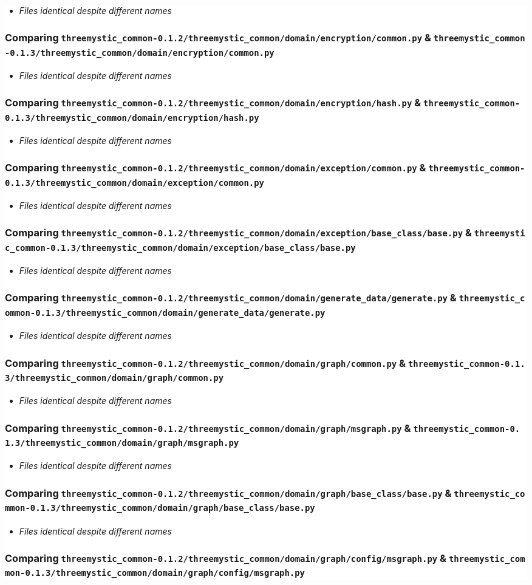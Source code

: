  * *Files identical despite different names*

### Comparing `threemystic_common-0.1.2/threemystic_common/domain/encryption/common.py` & `threemystic_common-0.1.3/threemystic_common/domain/encryption/common.py`

 * *Files identical despite different names*

### Comparing `threemystic_common-0.1.2/threemystic_common/domain/encryption/hash.py` & `threemystic_common-0.1.3/threemystic_common/domain/encryption/hash.py`

 * *Files identical despite different names*

### Comparing `threemystic_common-0.1.2/threemystic_common/domain/exception/common.py` & `threemystic_common-0.1.3/threemystic_common/domain/exception/common.py`

 * *Files identical despite different names*

### Comparing `threemystic_common-0.1.2/threemystic_common/domain/exception/base_class/base.py` & `threemystic_common-0.1.3/threemystic_common/domain/exception/base_class/base.py`

 * *Files identical despite different names*

### Comparing `threemystic_common-0.1.2/threemystic_common/domain/generate_data/generate.py` & `threemystic_common-0.1.3/threemystic_common/domain/generate_data/generate.py`

 * *Files identical despite different names*

### Comparing `threemystic_common-0.1.2/threemystic_common/domain/graph/common.py` & `threemystic_common-0.1.3/threemystic_common/domain/graph/common.py`

 * *Files identical despite different names*

### Comparing `threemystic_common-0.1.2/threemystic_common/domain/graph/msgraph.py` & `threemystic_common-0.1.3/threemystic_common/domain/graph/msgraph.py`

 * *Files identical despite different names*

### Comparing `threemystic_common-0.1.2/threemystic_common/domain/graph/base_class/base.py` & `threemystic_common-0.1.3/threemystic_common/domain/graph/base_class/base.py`

 * *Files identical despite different names*

### Comparing `threemystic_common-0.1.2/threemystic_common/domain/graph/config/msgraph.py` & `threemystic_common-0.1.3/threemystic_common/domain/graph/config/msgraph.py`
